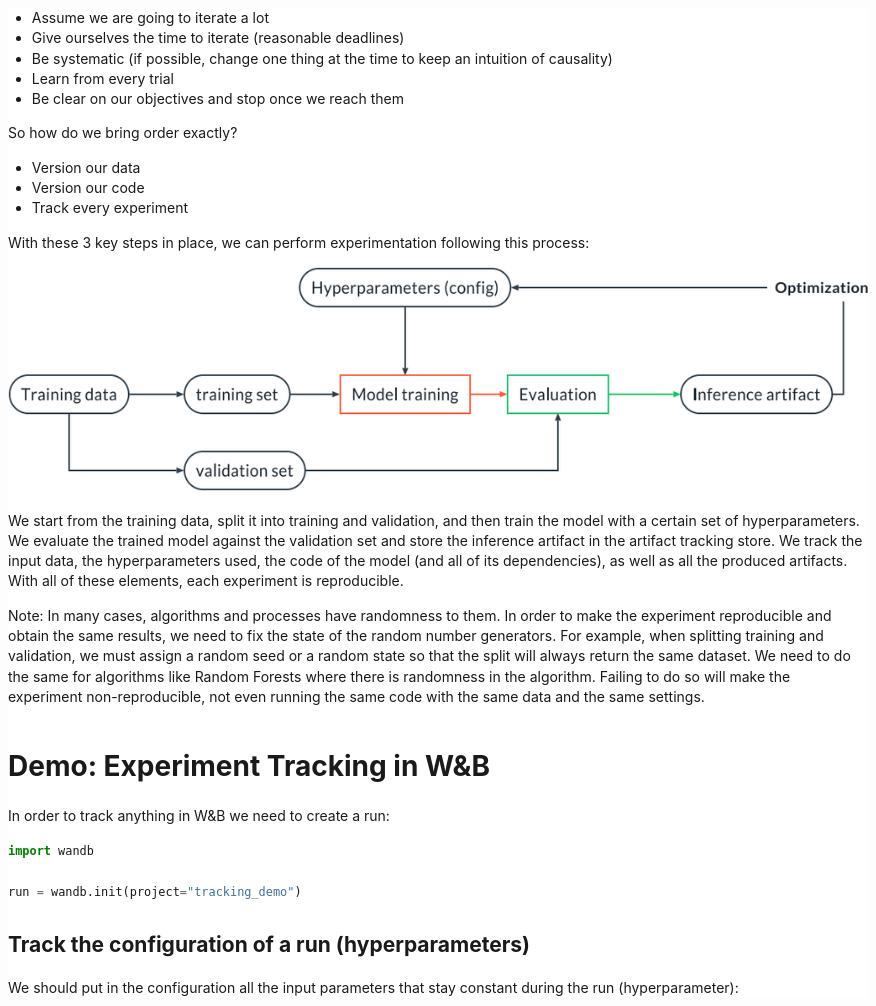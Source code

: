 * Assume we are going to iterate a lot 
* Give ourselves the time to iterate (reasonable deadlines)
* Be systematic (if possible, change one thing at the time to keep an intuition of causality)
* Learn from every trial 
* Be clear on our objectives and stop once we reach them

So how do we bring order exactly?

* Version our data 
* Version our code 
* Track every experiment

With these 3 key steps in place, we can perform experimentation following this process:

![img_3.png](img_3.png)

We start from the training data, split it into training and validation, and then train the model with a certain set of hyperparameters. We evaluate the trained model against the validation set and store the inference artifact in the artifact tracking store. We track the input data, the hyperparameters used, the code of the model (and all of its dependencies), as well as all the produced artifacts. With all of these elements, each experiment is reproducible.

Note: In many cases, algorithms and processes have randomness to them. In order to make the experiment reproducible and obtain the same results, we need to fix the state of the random number generators. For example, when splitting training and validation, we must assign a random seed or a random state so that the split will always return the same dataset. We need to do the same for algorithms like Random Forests where there is randomness in the algorithm. Failing to do so will make the experiment non-reproducible, not even running the same code with the same data and the same settings.

# Demo: Experiment Tracking in W&B

In order to track anything in W&B we need to create a run:

```python
import wandb

run = wandb.init(project="tracking_demo")
```

## Track the configuration of a run (hyperparameters)

We should put in the configuration all the input parameters that stay constant during the run (hyperparameter):
